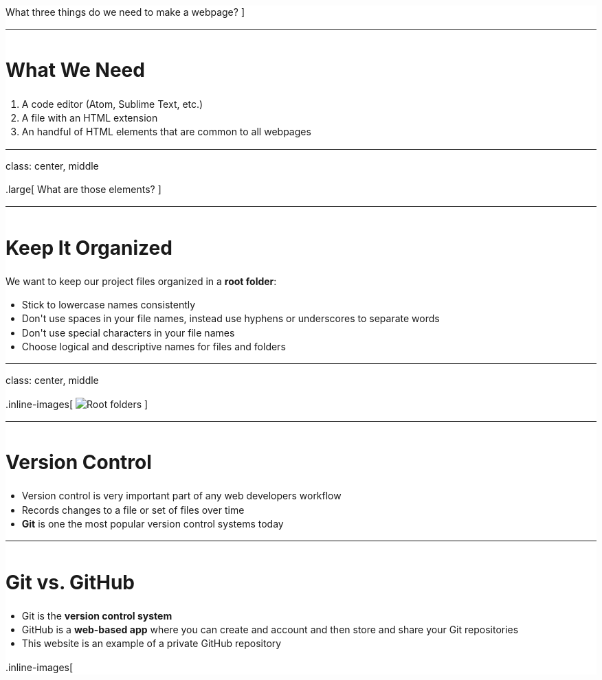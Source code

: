    What three things do we need to make a webpage?
]

---

# What We Need

1. A code editor (Atom, Sublime Text, etc.)
2. A file with an HTML extension
3. An handful of HTML elements that are common to all webpages

---
class: center, middle

.large[
   What are those elements?
]

---

# Keep It Organized

We want to keep our project files organized in a **root folder**:

- Stick to lowercase names consistently
- Don't use spaces in your file names, instead use hyphens or underscores to separate words
- Don't use special characters in your file names
- Choose logical and descriptive names for files and folders

---
class: center, middle

.inline-images[
   ![Root folders](/public/img/slide-assets/html-folder-structure.png)
]

---

# Version Control

- Version control is very important part of any web developers workflow
- Records changes to a file or set of files over time
- **Git** is one the most popular version control systems today

---

# Git vs. GitHub

- Git is the **version control system**
- GitHub is a **web-based app** where you can create and account and then store and share your Git repositories
- This website is an example of a private GitHub repository

.inline-images[
